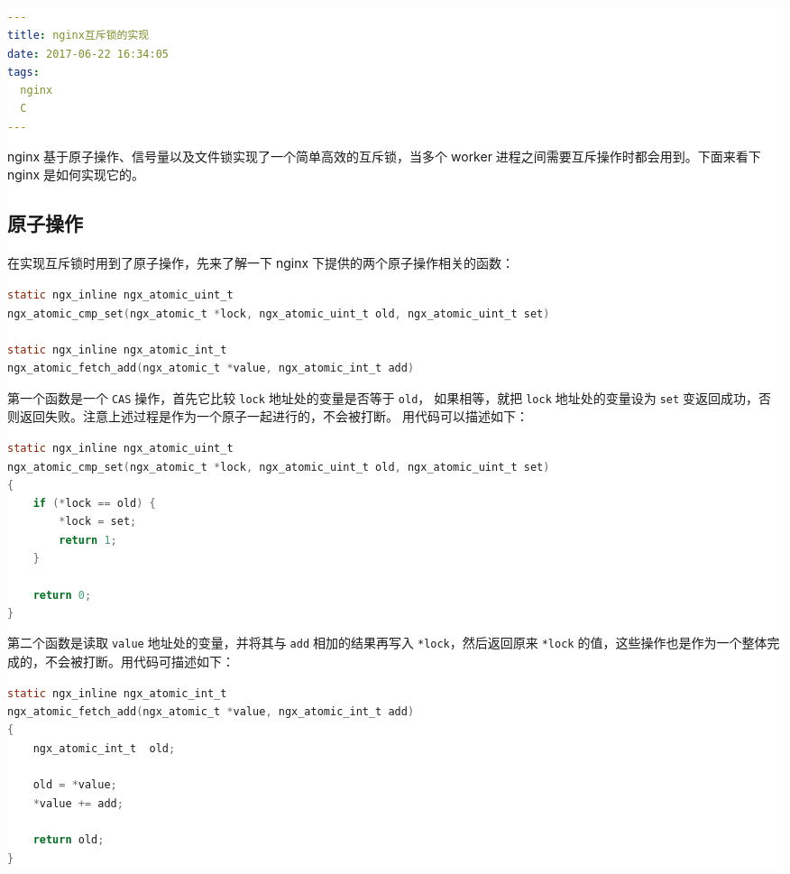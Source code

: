 ```yaml
---
title: nginx互斥锁的实现
date: 2017-06-22 16:34:05
tags:
  nginx
  C
---
```


nginx 基于原子操作、信号量以及文件锁实现了一个简单高效的互斥锁，当多个 worker 进程之间需要互斥操作时都会用到。下面来看下 nginx 是如何实现它的。

## 原子操作

在实现互斥锁时用到了原子操作，先来了解一下 nginx 下提供的两个原子操作相关的函数：

```c
static ngx_inline ngx_atomic_uint_t
ngx_atomic_cmp_set(ngx_atomic_t *lock, ngx_atomic_uint_t old, ngx_atomic_uint_t set)

static ngx_inline ngx_atomic_int_t
ngx_atomic_fetch_add(ngx_atomic_t *value, ngx_atomic_int_t add)
```
第一个函数是一个 `CAS` 操作，首先它比较 `lock` 地址处的变量是否等于 `old`， 如果相等，就把 `lock` 地址处的变量设为 `set` 变返回成功，否则返回失败。注意上述过程是作为一个原子一起进行的，不会被打断。 用代码可以描述如下：

```c
static ngx_inline ngx_atomic_uint_t
ngx_atomic_cmp_set(ngx_atomic_t *lock, ngx_atomic_uint_t old, ngx_atomic_uint_t set)
{
    if (*lock == old) {
        *lock = set;
        return 1;
    }

    return 0;
}
```

第二个函数是读取 `value` 地址处的变量，并将其与 `add` 相加的结果再写入 `*lock`，然后返回原来 `*lock` 的值，这些操作也是作为一个整体完成的，不会被打断。用代码可描述如下：

```c
static ngx_inline ngx_atomic_int_t
ngx_atomic_fetch_add(ngx_atomic_t *value, ngx_atomic_int_t add)
{
    ngx_atomic_int_t  old;

    old = *value;
    *value += add;

    return old;
}
```

